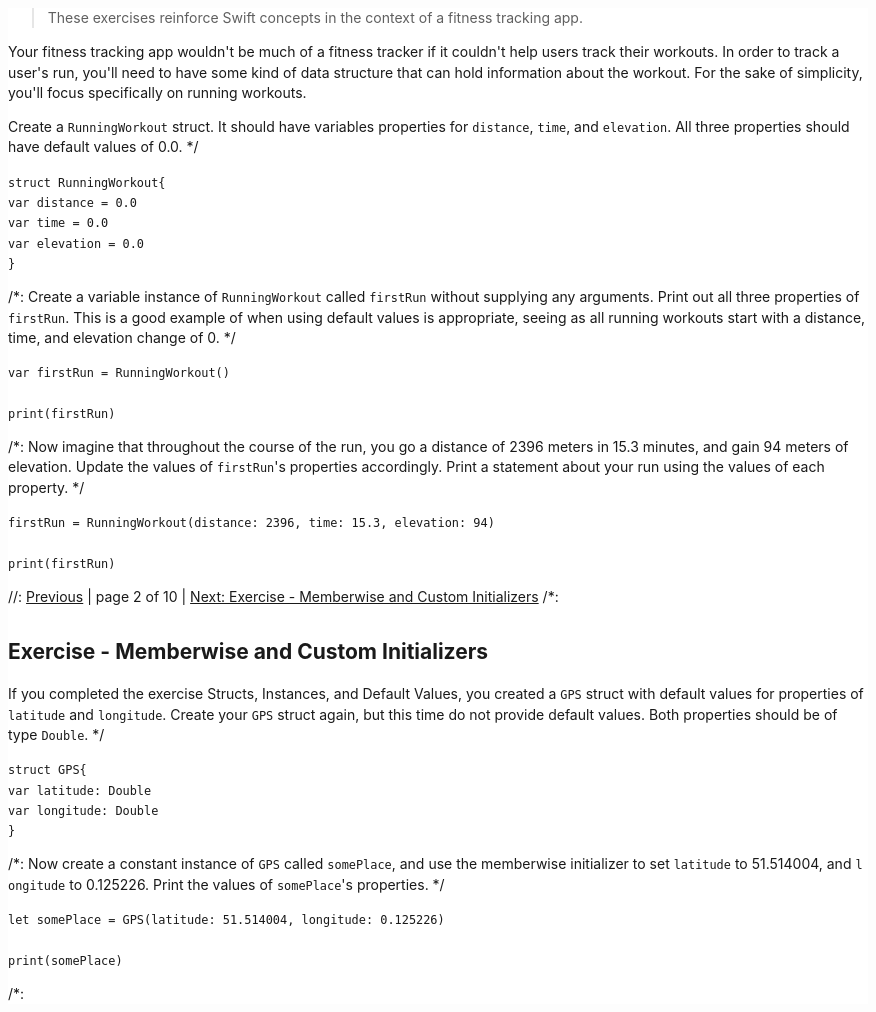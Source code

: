 >These exercises reinforce Swift concepts in the context of a fitness tracking app.

Your fitness tracking app wouldn't be much of a fitness tracker if it couldn't help users track their workouts. In order to track a user's run, you'll need to have some kind of data structure that can hold information about the workout. For the sake of simplicity, you'll focus specifically on running workouts.

Create a `RunningWorkout` struct. It should have variables properties for `distance`, `time`, and `elevation`. All three properties should have default values of 0.0.
*/
```
struct RunningWorkout{
var distance = 0.0
var time = 0.0
var elevation = 0.0
}
```
/*:
Create a variable instance of `RunningWorkout` called `firstRun` without supplying any arguments. Print out all three properties of `firstRun`. This is a good example of when using default values is appropriate, seeing as all running workouts start with a distance, time, and elevation change of 0.
*/
```
var firstRun = RunningWorkout()

print(firstRun)
```
/*:
Now imagine that throughout the course of the run, you go a distance of 2396 meters in 15.3 minutes, and gain 94 meters of elevation. Update the values of `firstRun`'s properties accordingly. Print a statement about your run using the values of each property.
*/
```
firstRun = RunningWorkout(distance: 2396, time: 15.3, elevation: 94)

print(firstRun)
```
//: [Previous](@previous)  |  page 2 of 10  |  [Next: Exercise - Memberwise and Custom Initializers](@next)
/*:
## Exercise - Memberwise and Custom Initializers

If you completed the exercise Structs, Instances, and Default Values, you created a `GPS` struct with default values for properties of `latitude` and `longitude`. Create your `GPS` struct again, but this time do not provide default values. Both properties should be of type `Double`.
*/
```
struct GPS{
var latitude: Double
var longitude: Double
}
```
/*:
Now create a constant instance of `GPS` called `somePlace`, and use the memberwise initializer to set `latitude` to 51.514004, and `longitude` to 0.125226. Print the values of `somePlace`'s properties.
*/
```
let somePlace = GPS(latitude: 51.514004, longitude: 0.125226)

print(somePlace)
```
/*: